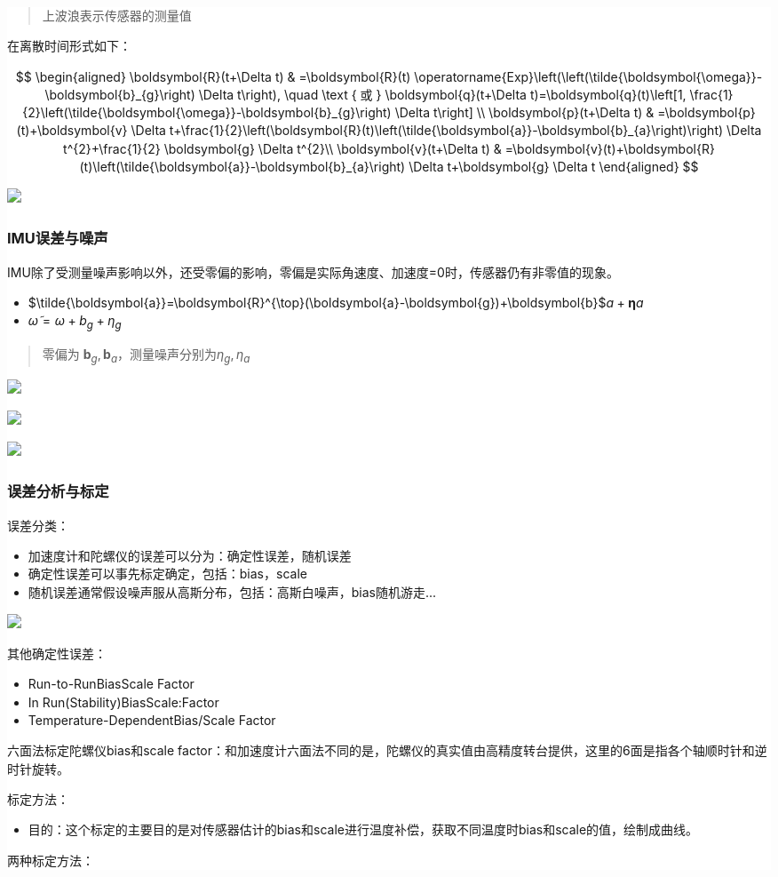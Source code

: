 > 上波浪表示传感器的测量值

在离散时间形式如下：

$$
\begin{aligned} \boldsymbol{R}(t+\Delta t) & =\boldsymbol{R}(t) \operatorname{Exp}\left(\left(\tilde{\boldsymbol{\omega}}-\boldsymbol{b}_{g}\right) \Delta t\right), \quad \text { 或 } \boldsymbol{q}(t+\Delta t)=\boldsymbol{q}(t)\left[1, \frac{1}{2}\left(\tilde{\boldsymbol{\omega}}-\boldsymbol{b}_{g}\right) \Delta t\right] \\ \boldsymbol{p}(t+\Delta t) & =\boldsymbol{p}(t)+\boldsymbol{v} \Delta t+\frac{1}{2}\left(\boldsymbol{R}(t)\left(\tilde{\boldsymbol{a}}-\boldsymbol{b}_{a}\right)\right) \Delta t^{2}+\frac{1}{2} \boldsymbol{g} \Delta t^{2}\\ \boldsymbol{v}(t+\Delta t) & =\boldsymbol{v}(t)+\boldsymbol{R}(t)\left(\tilde{\boldsymbol{a}}-\boldsymbol{b}_{a}\right) \Delta t+\boldsymbol{g} \Delta t \end{aligned}
$$

![](image/image_m__P5lRGun.png)

### IMU误差与噪声

IMU除了受测量噪声影响以外，还受零偏的影响，零偏是实际角速度、加速度=0时，传感器仍有非零值的现象。

- $\tilde{\boldsymbol{a}}=\boldsymbol{R}^{\top}(\boldsymbol{a}-\boldsymbol{g})+\boldsymbol{b}$${a}+\boldsymbol{\eta}$${a}$
- $\tilde{\omega}=\omega+b_{g}+\eta_{g}$

> 零偏为 $\boldsymbol{b}_{g}, \boldsymbol{b}_{a}$，测量噪声分别为$\eta_{g}, \eta_{a}$

![](image/image_OsIUKUx_Po.png)

![](image/image_k90cisOCGG.png)

![](image/image_BNKlrUAZFP.png)

### 误差分析与标定

误差分类：

- 加速度计和陀螺仪的误差可以分为：确定性误差，随机误差
- 确定性误差可以事先标定确定，包括：bias，scale
- 随机误差通常假设噪声服从高斯分布，包括：高斯白噪声，bias随机游走...

![](image/image_d6IO6AqI43_pqdK77RpLW.png)

其他确定性误差：

- Run-to-RunBiasScale Factor
- In Run(Stability)BiasScale:Factor
- Temperature-DependentBias/Scale Factor

六面法标定陀螺仪bias和scale factor：和加速度计六面法不同的是，陀螺仪的真实值由高精度转台提供，这里的6面是指各个轴顺时针和逆时针旋转。

标定方法：

- 目的：这个标定的主要目的是对传感器估计的bias和scale进行温度补偿，获取不同温度时bias和scale的值，绘制成曲线。

两种标定方法：
